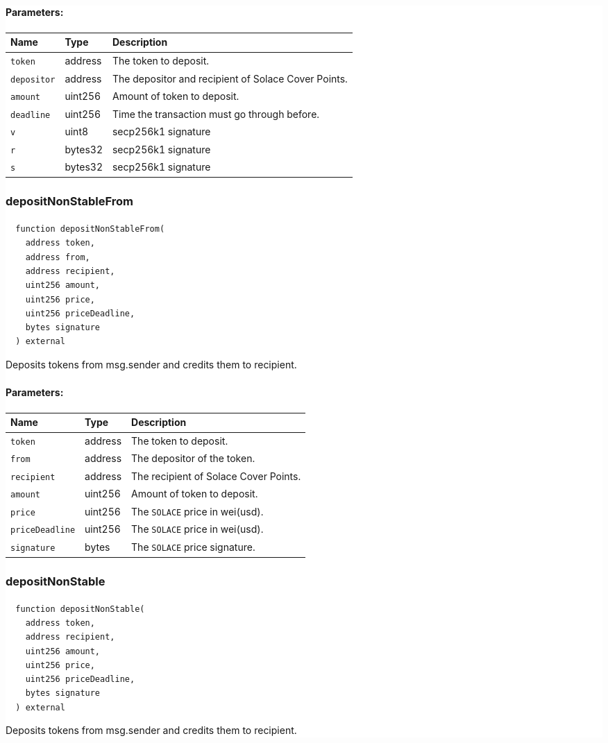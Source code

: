 
#### Parameters:
| Name | Type | Description                                                          |
| :--- | :--- | :------------------------------------------------------------------- |
| `token` | address | The token to deposit. |
| `depositor` | address | The depositor and recipient of Solace Cover Points. |
| `amount` | uint256 | Amount of token to deposit. |
| `deadline` | uint256 | Time the transaction must go through before. |
| `v` | uint8 | secp256k1 signature |
| `r` | bytes32 | secp256k1 signature |
| `s` | bytes32 | secp256k1 signature |

### depositNonStableFrom
```solidity
  function depositNonStableFrom(
    address token,
    address from,
    address recipient,
    uint256 amount,
    uint256 price,
    uint256 priceDeadline,
    bytes signature
  ) external
```
Deposits tokens from msg.sender and credits them to recipient.


#### Parameters:
| Name | Type | Description                                                          |
| :--- | :--- | :------------------------------------------------------------------- |
| `token` | address | The token to deposit. |
| `from` | address | The depositor of the token. |
| `recipient` | address | The recipient of Solace Cover Points. |
| `amount` | uint256 | Amount of token to deposit. |
| `price` | uint256 | The `SOLACE` price in wei(usd). |
| `priceDeadline` | uint256 | The `SOLACE` price in wei(usd). |
| `signature` | bytes | The `SOLACE` price signature. |

### depositNonStable
```solidity
  function depositNonStable(
    address token,
    address recipient,
    uint256 amount,
    uint256 price,
    uint256 priceDeadline,
    bytes signature
  ) external
```
Deposits tokens from msg.sender and credits them to recipient.
